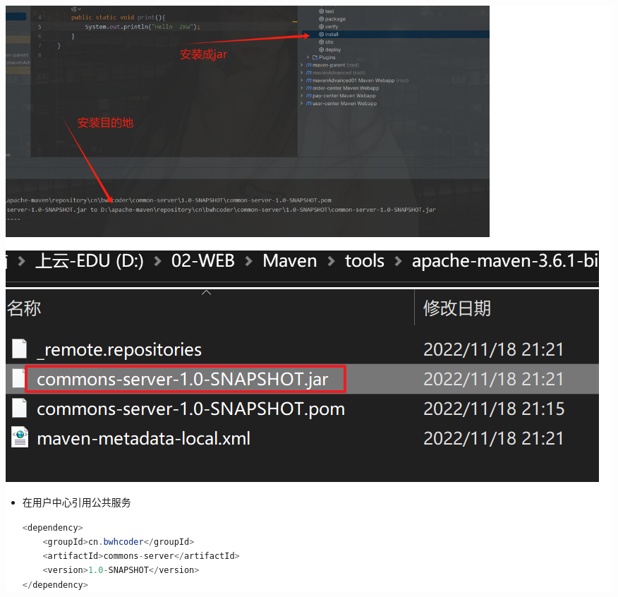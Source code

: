   <img src="./assets/image-20241105215843700.png" alt="image-20241105215843700" style="zoom: 67%;" />

  ![image-20221118212156913](picture/image-20221118212156913.png)

- 在用户中心引用公共服务

  ```java
  <dependency>
      <groupId>cn.bwhcoder</groupId>
      <artifactId>commons-server</artifactId>
      <version>1.0-SNAPSHOT</version>
  </dependency>
  ```
